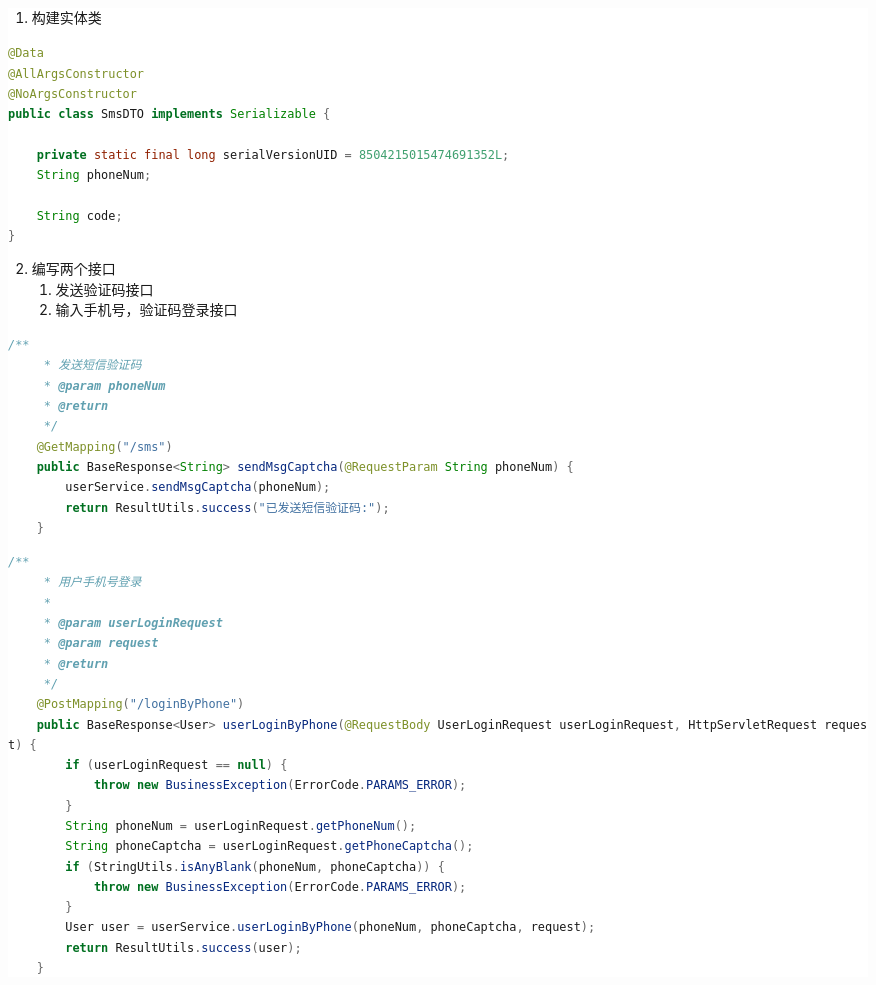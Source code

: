 1. 构建实体类
```java
@Data
@AllArgsConstructor
@NoArgsConstructor
public class SmsDTO implements Serializable {

    private static final long serialVersionUID = 8504215015474691352L;
    String phoneNum;

    String code;
}
```

2. 编写两个接口
   1. 发送验证码接口
   2. 输入手机号，验证码登录接口
```java
/**
     * 发送短信验证码
     * @param phoneNum
     * @return
     */
    @GetMapping("/sms")
    public BaseResponse<String> sendMsgCaptcha(@RequestParam String phoneNum) {
        userService.sendMsgCaptcha(phoneNum);
        return ResultUtils.success("已发送短信验证码:");
    }
```
```java
/**
     * 用户手机号登录
     *
     * @param userLoginRequest
     * @param request
     * @return
     */
    @PostMapping("/loginByPhone")
    public BaseResponse<User> userLoginByPhone(@RequestBody UserLoginRequest userLoginRequest, HttpServletRequest request) {
        if (userLoginRequest == null) {
            throw new BusinessException(ErrorCode.PARAMS_ERROR);
        }
        String phoneNum = userLoginRequest.getPhoneNum();
        String phoneCaptcha = userLoginRequest.getPhoneCaptcha();
        if (StringUtils.isAnyBlank(phoneNum, phoneCaptcha)) {
            throw new BusinessException(ErrorCode.PARAMS_ERROR);
        }
        User user = userService.userLoginByPhone(phoneNum, phoneCaptcha, request);
        return ResultUtils.success(user);
    }
```
